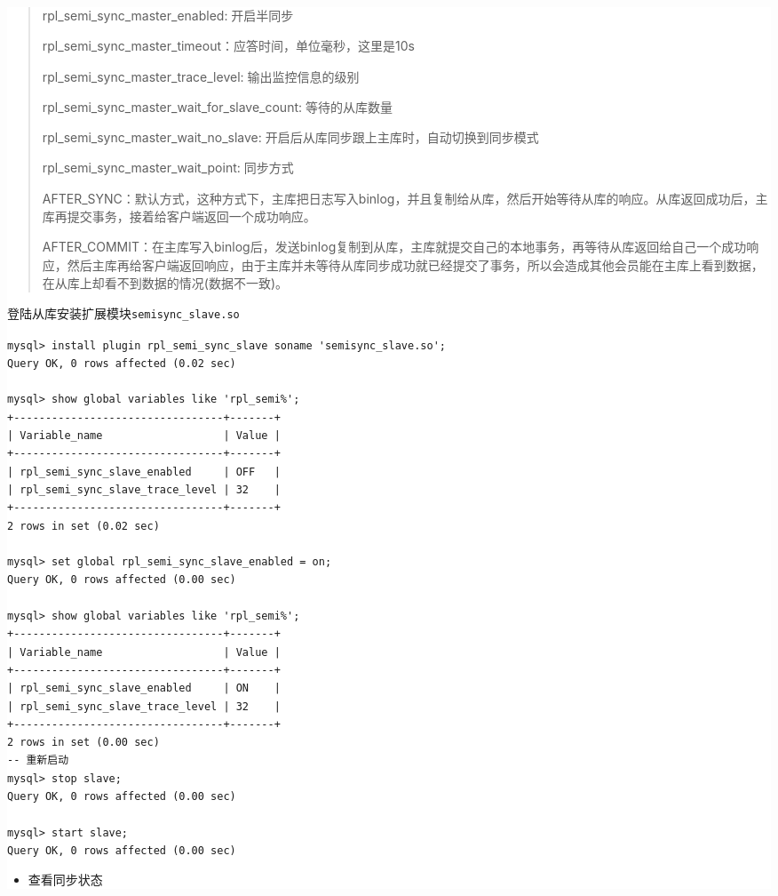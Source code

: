   > rpl_semi_sync_master_enabled: 开启半同步
  >
  > rpl_semi_sync_master_timeout：应答时间，单位毫秒，这里是10s
  >
  > rpl_semi_sync_master_trace_level: 输出监控信息的级别
  >
  > rpl_semi_sync_master_wait_for_slave_count: 等待的从库数量
  >
  > rpl_semi_sync_master_wait_no_slave: 开启后从库同步跟上主库时，自动切换到同步模式
  >
  > rpl_semi_sync_master_wait_point: 同步方式
  >
  > AFTER_SYNC：默认方式，这种方式下，主库把日志写入binlog，并且复制给从库，然后开始等待从库的响应。从库返回成功后，主库再提交事务，接着给客户端返回一个成功响应。
  >
  > AFTER_COMMIT：在主库写入binlog后，发送binlog复制到从库，主库就提交自己的本地事务，再等待从库返回给自己一个成功响应，然后主库再给客户端返回响应，由于主库并未等待从库同步成功就已经提交了事务，所以会造成其他会员能在主库上看到数据，在从库上却看不到数据的情况(数据不一致)。

  登陆从库安装扩展模块`semisync_slave.so`

  ```mysql
  mysql> install plugin rpl_semi_sync_slave soname 'semisync_slave.so';
  Query OK, 0 rows affected (0.02 sec)
  
  mysql> show global variables like 'rpl_semi%';
  +---------------------------------+-------+
  | Variable_name                   | Value |
  +---------------------------------+-------+
  | rpl_semi_sync_slave_enabled     | OFF   |
  | rpl_semi_sync_slave_trace_level | 32    |
  +---------------------------------+-------+
  2 rows in set (0.02 sec)
  
  mysql> set global rpl_semi_sync_slave_enabled = on;
  Query OK, 0 rows affected (0.00 sec)
  
  mysql> show global variables like 'rpl_semi%';
  +---------------------------------+-------+
  | Variable_name                   | Value |
  +---------------------------------+-------+
  | rpl_semi_sync_slave_enabled     | ON    |
  | rpl_semi_sync_slave_trace_level | 32    |
  +---------------------------------+-------+
  2 rows in set (0.00 sec)
  -- 重新启动
  mysql> stop slave;
  Query OK, 0 rows affected (0.00 sec)
  
  mysql> start slave;
  Query OK, 0 rows affected (0.00 sec)
  ```

- 查看同步状态
